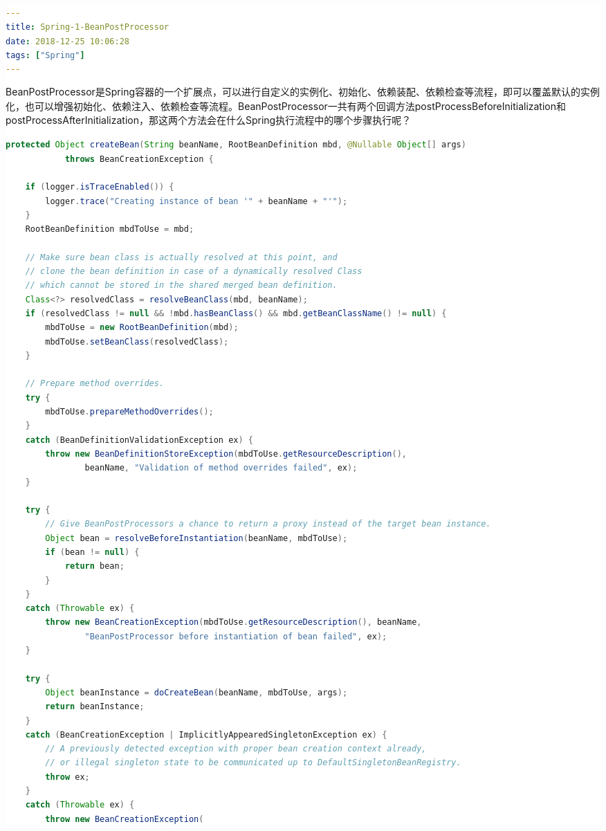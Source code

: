 ```yaml
---
title: Spring-1-BeanPostProcessor
date: 2018-12-25 10:06:28
tags: ["Spring"]
---
```


BeanPostProcessor是Spring容器的一个扩展点，可以进行自定义的实例化、初始化、依赖装配、依赖检查等流程，即可以覆盖默认的实例化，也可以增强初始化、依赖注入、依赖检查等流程。BeanPostProcessor一共有两个回调方法postProcessBeforeInitialization和postProcessAfterInitialization，那这两个方法会在什么Spring执行流程中的哪个步骤执行呢？



```Java
protected Object createBean(String beanName, RootBeanDefinition mbd, @Nullable Object[] args)
			throws BeanCreationException {

	if (logger.isTraceEnabled()) {
		logger.trace("Creating instance of bean '" + beanName + "'");
	}
	RootBeanDefinition mbdToUse = mbd;

	// Make sure bean class is actually resolved at this point, and
	// clone the bean definition in case of a dynamically resolved Class
	// which cannot be stored in the shared merged bean definition.
	Class<?> resolvedClass = resolveBeanClass(mbd, beanName);
	if (resolvedClass != null && !mbd.hasBeanClass() && mbd.getBeanClassName() != null) {
		mbdToUse = new RootBeanDefinition(mbd);
		mbdToUse.setBeanClass(resolvedClass);
	}

	// Prepare method overrides.
	try {
		mbdToUse.prepareMethodOverrides();
	}
	catch (BeanDefinitionValidationException ex) {
		throw new BeanDefinitionStoreException(mbdToUse.getResourceDescription(),
				beanName, "Validation of method overrides failed", ex);
	}

	try {
		// Give BeanPostProcessors a chance to return a proxy instead of the target bean instance.
		Object bean = resolveBeforeInstantiation(beanName, mbdToUse);
		if (bean != null) {
			return bean;
		}
	}
	catch (Throwable ex) {
		throw new BeanCreationException(mbdToUse.getResourceDescription(), beanName,
				"BeanPostProcessor before instantiation of bean failed", ex);
	}

	try {
		Object beanInstance = doCreateBean(beanName, mbdToUse, args);
		return beanInstance;
	}
	catch (BeanCreationException | ImplicitlyAppearedSingletonException ex) {
		// A previously detected exception with proper bean creation context already,
		// or illegal singleton state to be communicated up to DefaultSingletonBeanRegistry.
		throw ex;
	}
	catch (Throwable ex) {
		throw new BeanCreationException(
```